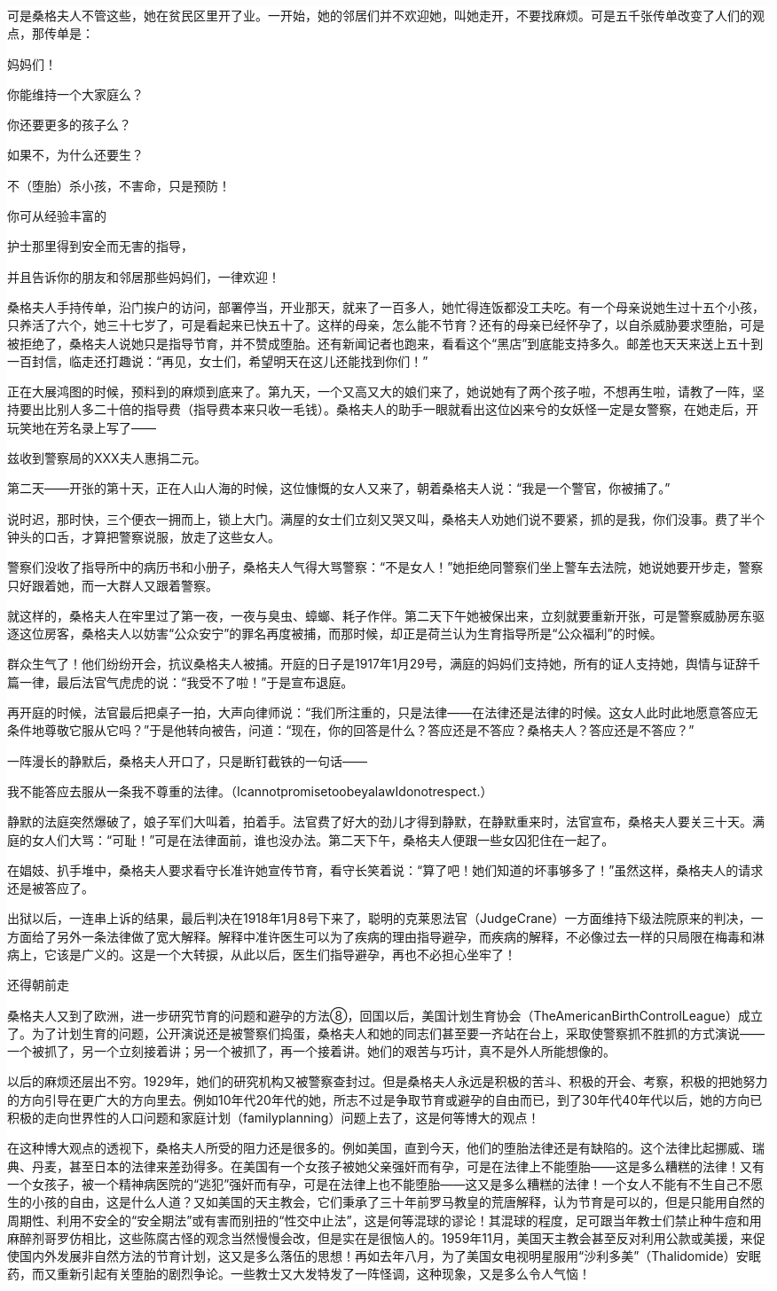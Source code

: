 可是桑格夫人不管这些，她在贫民区里开了业。一开始，她的邻居们并不欢迎她，叫她走开，不要找麻烦。可是五千张传单改变了人们的观点，那传单是：

妈妈们！

你能维持一个大家庭么？

你还要更多的孩子么？

如果不，为什么还要生？

不（堕胎）杀小孩，不害命，只是预防！

你可从经验丰富的

护士那里得到安全而无害的指导，

并且告诉你的朋友和邻居那些妈妈们，一律欢迎！

桑格夫人手持传单，沿门挨户的访问，部署停当，开业那天，就来了一百多人，她忙得连饭都没工夫吃。有一个母亲说她生过十五个小孩，只养活了六个，她三十七岁了，可是看起来已快五十了。这样的母亲，怎么能不节育？还有的母亲已经怀孕了，以自杀威胁要求堕胎，可是被拒绝了，桑格夫人说她只是指导节育，并不赞成堕胎。还有新闻记者也跑来，看看这个“黑店”到底能支持多久。邮差也天天来送上五十到一百封信，临走还打趣说：“再见，女士们，希望明天在这儿还能找到你们！”

正在大展鸿图的时候，预料到的麻烦到底来了。第九天，一个又高又大的娘们来了，她说她有了两个孩子啦，不想再生啦，请教了一阵，坚持要出比别人多二十倍的指导费（指导费本来只收一毛钱）。桑格夫人的助手一眼就看出这位凶来兮的女妖怪一定是女警察，在她走后，开玩笑地在芳名录上写了——

兹收到警察局的XXX夫人惠捐二元。

第二天——开张的第十天，正在人山人海的时候，这位慷慨的女人又来了，朝着桑格夫人说：“我是一个警官，你被捕了。”

说时迟，那时快，三个便衣一拥而上，锁上大门。满屋的女士们立刻又哭又叫，桑格夫人劝她们说不要紧，抓的是我，你们没事。费了半个钟头的口舌，才算把警察说服，放走了这些女人。

警察们没收了指导所中的病历书和小册子，桑格夫人气得大骂警察：“不是女人！”她拒绝同警察们坐上警车去法院，她说她要开步走，警察只好跟着她，而一大群人又跟着警察。

就这样的，桑格夫人在牢里过了第一夜，一夜与臭虫、蟑螂、耗子作伴。第二天下午她被保出来，立刻就要重新开张，可是警察威胁房东驱逐这位房客，桑格夫人以妨害“公众安宁”的罪名再度被捕，而那时候，却正是荷兰认为生育指导所是“公众福利”的时候。

群众生气了！他们纷纷开会，抗议桑格夫人被捕。开庭的日子是1917年1月29号，满庭的妈妈们支持她，所有的证人支持她，舆情与证辞千篇一律，最后法官气虎虎的说：“我受不了啦！”于是宣布退庭。

再开庭的时候，法官最后把桌子一拍，大声向律师说：“我们所注重的，只是法律——在法律还是法律的时候。这女人此时此地愿意答应无条件地尊敬它服从它吗？”于是他转向被告，问道：“现在，你的回答是什么？答应还是不答应？桑格夫人？答应还是不答应？”

一阵漫长的静默后，桑格夫人开口了，只是断钉截铁的一句话——

我不能答应去服从一条我不尊重的法律。（IcannotpromisetoobeyalawIdonotrespect.）

静默的法庭突然爆破了，娘子军们大叫着，拍着手。法官费了好大的劲儿才得到静默，在静默重来时，法官宣布，桑格夫人要关三十天。满庭的女人们大骂：“可耻！”可是在法律面前，谁也没办法。第二天下午，桑格夫人便跟一些女囚犯住在一起了。

在娼妓、扒手堆中，桑格夫人要求看守长准许她宣传节育，看守长笑着说：“算了吧！她们知道的坏事够多了！”虽然这样，桑格夫人的请求还是被答应了。

出狱以后，一连串上诉的结果，最后判决在1918年1月8号下来了，聪明的克莱恩法官（JudgeCrane）一方面维持下级法院原来的判决，一方面给了另外一条法律做了宽大解释。解释中准许医生可以为了疾病的理由指导避孕，而疾病的解释，不必像过去一样的只局限在梅毒和淋病上，它该是广义的。这是一个大转捩，从此以后，医生们指导避孕，再也不必担心坐牢了！

还得朝前走

桑格夫人又到了欧洲，进一步研究节育的问题和避孕的方法⑧，回国以后，美国计划生育协会（TheAmericanBirthControlLeague）成立了。为了计划生育的问题，公开演说还是被警察们捣蛋，桑格夫人和她的同志们甚至要一齐站在台上，采取使警察抓不胜抓的方式演说——一个被抓了，另一个立刻接着讲；另一个被抓了，再一个接着讲。她们的艰苦与巧计，真不是外人所能想像的。

以后的麻烦还层出不穷。1929年，她们的研究机构又被警察查封过。但是桑格夫人永远是积极的苦斗、积极的开会、考察，积极的把她努力的方向引导在更广大的方向里去。例如10年代20年代的她，所志不过是争取节育或避孕的自由而已，到了30年代40年代以后，她的方向已积极的走向世界性的人口问题和家庭计划（familyplanning）问题上去了，这是何等博大的观点！

在这种博大观点的透视下，桑格夫人所受的阻力还是很多的。例如美国，直到今天，他们的堕胎法律还是有缺陷的。这个法律比起挪威、瑞典、丹麦，甚至日本的法律来差劲得多。在美国有一个女孩子被她父亲强奸而有孕，可是在法律上不能堕胎——这是多么糟糕的法律！又有一个女孩子，被一个精神病医院的“逃犯”强奸而有孕，可是在法律上也不能堕胎——这又是多么糟糕的法律！一个女人不能有不生自己不愿生的小孩的自由，这是什么人道？又如美国的天主教会，它们秉承了三十年前罗马教皇的荒唐解释，认为节育是可以的，但是只能用自然的周期性、利用不安全的“安全期法”或有害而别扭的“性交中止法”，这是何等混球的谬论！其混球的程度，足可跟当年教士们禁止种牛痘和用麻醉剂哥罗仿相比，这些陈腐古怪的观念当然慢慢会改，但是实在是很恼人的。1959年11月，美国天主教会甚至反对利用公款或美援，来促使国内外发展非自然方法的节育计划，这又是多么落伍的思想！再如去年八月，为了美国女电视明星服用“沙利多美”（Thalidomide）安眠药，而又重新引起有关堕胎的剧烈争论。一些教士又大发特发了一阵怪调，这种现象，又是多么令人气恼！
